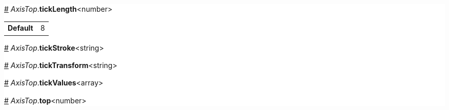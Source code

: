 <a id="#AxisTop__tickLength" name="AxisTop__tickLength" href="#AxisTop__tickLength">#</a> *AxisTop*.**tickLength**&lt;number&gt;  <table><tr><td><strong>Default</strong></td><td>8</td></td></table>

<a id="#AxisTop__tickStroke" name="AxisTop__tickStroke" href="#AxisTop__tickStroke">#</a> *AxisTop*.**tickStroke**&lt;string&gt;  

<a id="#AxisTop__tickTransform" name="AxisTop__tickTransform" href="#AxisTop__tickTransform">#</a> *AxisTop*.**tickTransform**&lt;string&gt;  

<a id="#AxisTop__tickValues" name="AxisTop__tickValues" href="#AxisTop__tickValues">#</a> *AxisTop*.**tickValues**&lt;array&gt;  

<a id="#AxisTop__top" name="AxisTop__top" href="#AxisTop__top">#</a> *AxisTop*.**top**&lt;number&gt;  
